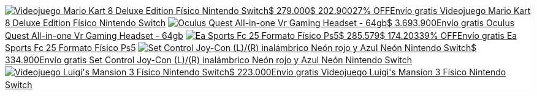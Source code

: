 [![Videojuego Mario Kart 8 Deluxe Edition Físico Nintendo Switch](https://www.mercadolibre.com.co/c/consolas-y-videojuegos#c_id=/home/categories/element&c_category_id=MCO1144&c_uid=17ea94fe-ceac-4e96-88f8-499ab98be6f8)$ 279.000$ 202.90027% OFFEnvío gratis Videojuego Mario Kart 8 Deluxe Edition Físico Nintendo Switch](https://www.mercadolibre.com.co/videojuego-mario-kart-8-deluxe-edition-fisico-nintendo-switch/p/MCO6407334?pdp_filters=deal:MCO1075078-1#searchVariation=MCO6407334&position=3&search_layout=grid&type=product&tracking_id=07d3b5ab-a179-4f63-95cf-ee378f9cd847&c_container_id=MCO1280997-1&c_id=%2Fsplinter%2Fcarouseldynamicitem&c_element_order=1&c_campaign=tendencias-en-video-juegos-%F0%9F%91%BE&c_label=%2Fsplinter%2Fcarouseldynamicitem&c_uid=e3db887c-55f1-11f0-bbb1-b34a54639ba1&c_element_id=e3db887c-55f1-11f0-bbb1-b34a54639ba1&c_global_position=8&DEAL_ID=MCO1075078-1&S=landingHubconsolas-y-videojuegos-&V=13&T=CarouselDynamic-home&L=TENDENCIAS-EN-VIDEO-JUEGOS-%F0%9F%91%BE&deal_print_id=e3de6e90-55f1-11f0-abac-19775a8b4d02&c_tracking_id=e3de6e90-55f1-11f0-abac-19775a8b4d02)
[![Oculus Quest All-in-one Vr Gaming Headset - 64gb](https://www.mercadolibre.com.co/c/consolas-y-videojuegos#c_id=/home/categories/element&c_category_id=MCO1144&c_uid=17ea94fe-ceac-4e96-88f8-499ab98be6f8)$ 3.693.900Envío gratis Oculus Quest All-in-one Vr Gaming Headset - 64gb](https://articulo.mercadolibre.com.co/MCO-519779498-oculus-quest-all-in-one-vr-gaming-headset-64gb-_JM#position=18&search_layout=grid&type=item&tracking_id=07d3b5ab-a179-4f63-95cf-ee378f9cd847&c_container_id=MCO1280997-1&c_id=%2Fsplinter%2Fcarouseldynamicitem&c_element_order=2&c_campaign=tendencias-en-video-juegos-%F0%9F%91%BE&c_label=%2Fsplinter%2Fcarouseldynamicitem&c_uid=e3db887d-55f1-11f0-bbb1-b34a54639ba1&c_element_id=e3db887d-55f1-11f0-bbb1-b34a54639ba1&c_global_position=8&DEAL_ID=MCO1075078-1&S=landingHubconsolas-y-videojuegos-&V=13&T=CarouselDynamic-home&L=TENDENCIAS-EN-VIDEO-JUEGOS-%F0%9F%91%BE&deal_print_id=e3de6e90-55f1-11f0-abac-19775a8b4d02&c_tracking_id=e3de6e90-55f1-11f0-abac-19775a8b4d02)
[![Ea Sports Fc 25 Formato Físico Ps5](https://www.mercadolibre.com.co/c/consolas-y-videojuegos#c_id=/home/categories/element&c_category_id=MCO1144&c_uid=17ea94fe-ceac-4e96-88f8-499ab98be6f8)$ 285.579$ 174.20339% OFFEnvío gratis Ea Sports Fc 25 Formato Físico Ps5](https://www.mercadolibre.com.co/ea-sports-fc-25-formato-fisico-ps5/p/MCO39425056?pdp_filters=deal:MCO1075078-1#searchVariation=MCO39425056&position=5&search_layout=grid&type=product&tracking_id=07d3b5ab-a179-4f63-95cf-ee378f9cd847&c_container_id=MCO1280997-1&c_id=%2Fsplinter%2Fcarouseldynamicitem&c_element_order=3&c_campaign=tendencias-en-video-juegos-%F0%9F%91%BE&c_label=%2Fsplinter%2Fcarouseldynamicitem&c_uid=e3db887e-55f1-11f0-bbb1-b34a54639ba1&c_element_id=e3db887e-55f1-11f0-bbb1-b34a54639ba1&c_global_position=8&DEAL_ID=MCO1075078-1&S=landingHubconsolas-y-videojuegos-&V=13&T=CarouselDynamic-home&L=TENDENCIAS-EN-VIDEO-JUEGOS-%F0%9F%91%BE&deal_print_id=e3de6e90-55f1-11f0-abac-19775a8b4d02&c_tracking_id=e3de6e90-55f1-11f0-abac-19775a8b4d02)
[![Set Control Joy-Con \(L\)/\(R\) inalámbrico Neón rojo y Azul Neón Nintendo Switch](https://www.mercadolibre.com.co/c/consolas-y-videojuegos#c_id=/home/categories/element&c_category_id=MCO1144&c_uid=17ea94fe-ceac-4e96-88f8-499ab98be6f8)$ 334.900Envío gratis Set Control Joy-Con (L)/(R) inalámbrico Neón rojo y Azul Neón Nintendo Switch](https://www.mercadolibre.com.co/set-control-joy-con-lr-inalambrico-neon-rojo-y-azul-neon-nintendo-switch/p/MCO17467200?pdp_filters=deal:MCO1075078-1#searchVariation=MCO17467200&position=12&search_layout=grid&type=product&tracking_id=07d3b5ab-a179-4f63-95cf-ee378f9cd847&c_container_id=MCO1280997-1&c_id=%2Fsplinter%2Fcarouseldynamicitem&c_element_order=4&c_campaign=tendencias-en-video-juegos-%F0%9F%91%BE&c_label=%2Fsplinter%2Fcarouseldynamicitem&c_uid=e3db887f-55f1-11f0-bbb1-b34a54639ba1&c_element_id=e3db887f-55f1-11f0-bbb1-b34a54639ba1&c_global_position=8&DEAL_ID=MCO1075078-1&S=landingHubconsolas-y-videojuegos-&V=13&T=CarouselDynamic-home&L=TENDENCIAS-EN-VIDEO-JUEGOS-%F0%9F%91%BE&deal_print_id=e3de6e90-55f1-11f0-abac-19775a8b4d02&c_tracking_id=e3de6e90-55f1-11f0-abac-19775a8b4d02)
[![Videojuego Luigi's Mansion 3 Físico Nintendo Switch](https://www.mercadolibre.com.co/c/consolas-y-videojuegos#c_id=/home/categories/element&c_category_id=MCO1144&c_uid=17ea94fe-ceac-4e96-88f8-499ab98be6f8)$ 223.000Envío gratis Videojuego Luigi's Mansion 3 Físico Nintendo Switch](https://www.mercadolibre.com.co/videojuego-luigis-mansion-3-fisico-nintendo-switch/p/MCO15246118?pdp_filters=deal:MCO1075078-1#searchVariation=MCO15246118&position=1&search_layout=grid&type=product&tracking_id=07d3b5ab-a179-4f63-95cf-ee378f9cd847&c_container_id=MCO1280997-1&c_id=%2Fsplinter%2Fcarouseldynamicitem&c_element_order=5&c_campaign=tendencias-en-video-juegos-%F0%9F%91%BE&c_label=%2Fsplinter%2Fcarouseldynamicitem&c_uid=e3db8880-55f1-11f0-bbb1-b34a54639ba1&c_element_id=e3db8880-55f1-11f0-bbb1-b34a54639ba1&c_global_position=8&DEAL_ID=MCO1075078-1&S=landingHubconsolas-y-videojuegos-&V=13&T=CarouselDynamic-home&L=TENDENCIAS-EN-VIDEO-JUEGOS-%F0%9F%91%BE&deal_print_id=e3de6e90-55f1-11f0-abac-19775a8b4d02&c_tracking_id=e3de6e90-55f1-11f0-abac-19775a8b4d02)